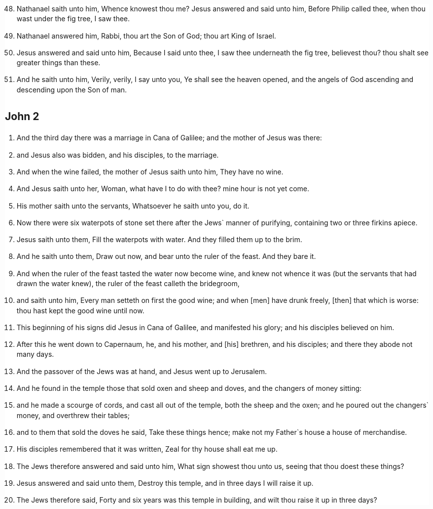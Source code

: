 48. Nathanael saith unto him, Whence knowest thou me? Jesus answered and said unto him, Before Philip called thee, when thou wast under the fig tree, I saw thee.

49. Nathanael answered him, Rabbi, thou art the Son of God; thou art King of Israel.

50. Jesus answered and said unto him, Because I said unto thee, I saw thee underneath the fig tree, believest thou? thou shalt see greater things than these.

51. And he saith unto him, Verily, verily, I say unto you, Ye shall see the heaven opened, and the angels of God ascending and descending upon the Son of man.

## John 2

1. And the third day there was a marriage in Cana of Galilee; and the mother of Jesus was there:

2. and Jesus also was bidden, and his disciples, to the marriage.

3. And when the wine failed, the mother of Jesus saith unto him, They have no wine.

4. And Jesus saith unto her, Woman, what have I to do with thee? mine hour is not yet come.

5. His mother saith unto the servants, Whatsoever he saith unto you, do it.

6. Now there were six waterpots of stone set there after the Jews` manner of purifying, containing two or three firkins apiece.

7. Jesus saith unto them, Fill the waterpots with water. And they filled them up to the brim.

8. And he saith unto them, Draw out now, and bear unto the ruler of the feast. And they bare it.

9. And when the ruler of the feast tasted the water now become wine, and knew not whence it was (but the servants that had drawn the water knew), the ruler of the feast calleth the bridegroom,

10. and saith unto him, Every man setteth on first the good wine; and when [men] have drunk freely, [then] that which is worse: thou hast kept the good wine until now.

11. This beginning of his signs did Jesus in Cana of Galilee, and manifested his glory; and his disciples believed on him.

12. After this he went down to Capernaum, he, and his mother, and [his] brethren, and his disciples; and there they abode not many days.

13. And the passover of the Jews was at hand, and Jesus went up to Jerusalem.

14. And he found in the temple those that sold oxen and sheep and doves, and the changers of money sitting:

15. and he made a scourge of cords, and cast all out of the temple, both the sheep and the oxen; and he poured out the changers` money, and overthrew their tables;

16. and to them that sold the doves he said, Take these things hence; make not my Father`s house a house of merchandise.

17. His disciples remembered that it was written, Zeal for thy house shall eat me up.

18. The Jews therefore answered and said unto him, What sign showest thou unto us, seeing that thou doest these things?

19. Jesus answered and said unto them, Destroy this temple, and in three days I will raise it up.

20. The Jews therefore said, Forty and six years was this temple in building, and wilt thou raise it up in three days?
